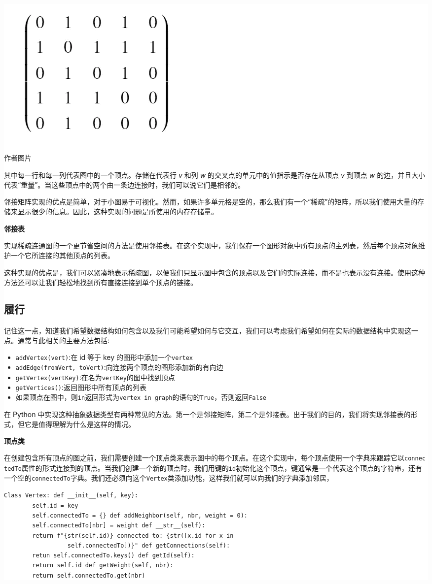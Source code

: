![](img/a128e2f673be4fae1a6d092c3b2917d6.png)

作者图片

其中每一行和每一列代表图中的一个顶点。存储在代表行 *v* 和列 *w* 的交叉点的单元中的值指示是否存在从顶点 *v* 到顶点 *w* 的边，并且大小代表“重量”。当这些顶点中的两个由一条边连接时，我们可以说它们是相邻的。

邻接矩阵实现的优点是简单，对于小图易于可视化。然而，如果许多单元格是空的，那么我们有一个“稀疏”的矩阵，所以我们使用大量的存储来显示很少的信息。因此，这种实现的问题是所使用的内存存储量。

**邻接表**

实现稀疏连通图的一个更节省空间的方法是使用邻接表。在这个实现中，我们保存一个图形对象中所有顶点的主列表，然后每个顶点对象维护一个它所连接的其他顶点的列表。

这种实现的优点是，我们可以紧凑地表示稀疏图，以便我们只显示图中包含的顶点以及它们的实际连接，而不是也表示没有连接。使用这种方法还可以让我们轻松地找到所有直接连接到单个顶点的链接。

## 履行

记住这一点，知道我们希望数据结构如何包含以及我们可能希望如何与它交互，我们可以考虑我们希望如何在实际的数据结构中实现这一点。通常与此相关的主要方法包括:

*   `addVertex(vert)`:在 id 等于 key 的图形中添加一个`vertex`
*   `addEdge(fromVert, toVert)`:向连接两个顶点的图形添加新的有向边
*   `getVertex(vertKey)`:在名为`vertKey`的图中找到顶点
*   `getVertices()`:返回图形中所有顶点的列表
*   如果顶点在图中，则`in`返回形式为`vertex in graph`的语句的`True`，否则返回`False`

在 Python 中实现这种抽象数据类型有两种常见的方法。第一个是邻接矩阵，第二个是邻接表。出于我们的目的，我们将实现邻接表的形式，但它是值得理解为什么是这样的情况。

**顶点类**

在创建包含所有顶点的图之前，我们需要创建一个顶点类来表示图中的每个顶点。在这个实现中，每个顶点使用一个字典来跟踪它以`connectedTo`属性的形式连接到的顶点。当我们创建一个新的顶点时，我们用键的`id`初始化这个顶点，键通常是一个代表这个顶点的字符串，还有一个空的`connectedTo`字典。我们还必须向这个`Vertex`类添加功能，这样我们就可以向我们的字典添加邻居，

```
Class Vertex: def __init__(self, key):
        self.id = key
        self.connectedTo = {} def addNeighbor(self, nbr, weight = 0):
        self.connectedTo[nbr] = weight def __str__(self):
        return f"{str(self.id)} connected to: {str([x.id for x in
                  self.connectedTo])}" def getConnections(self):
        retun self.connectedTo.keys() def getId(self):
        return self.id def getWeight(self, nbr):
        return self.connectedTo.get(nbr)
```
